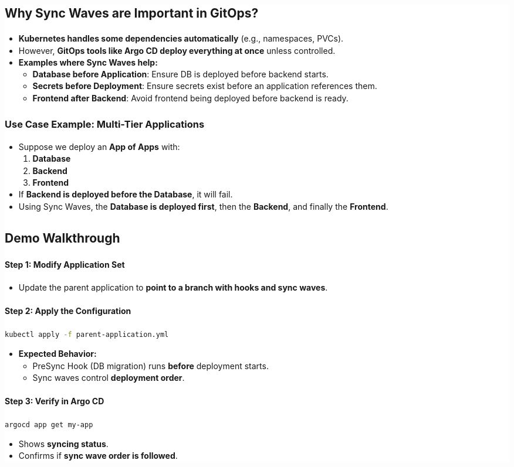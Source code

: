 ## Why Sync Waves are Important in GitOps?
- **Kubernetes handles some dependencies automatically** (e.g., namespaces, PVCs).
- However, **GitOps tools like Argo CD deploy everything at once** unless controlled.
- **Examples where Sync Waves help:**
  - **Database before Application**: Ensure DB is deployed before backend starts.
  - **Secrets before Deployment**: Ensure secrets exist before an application references them.
  - **Frontend after Backend**: Avoid frontend being deployed before backend is ready.

### **Use Case Example: Multi-Tier Applications**
- Suppose we deploy an **App of Apps** with:
    1. **Database**
    2. **Backend**
    3. **Frontend**
- If **Backend is deployed before the Database**, it will fail.
- Using Sync Waves, the **Database is deployed first**, then the **Backend**, and finally the **Frontend**.

## Demo Walkthrough

#### **Step 1: Modify Application Set**
- Update the parent application to **point to a branch with hooks and sync waves**.

#### **Step 2: Apply the Configuration**
```bash
kubectl apply -f parent-application.yml
```
- **Expected Behavior:**
  - PreSync Hook (DB migration) runs **before** deployment starts.
  - Sync waves control **deployment order**.

#### **Step 3: Verify in Argo CD**
```bash
argocd app get my-app
```
- Shows **syncing status**.
- Confirms if **sync wave order is followed**.

